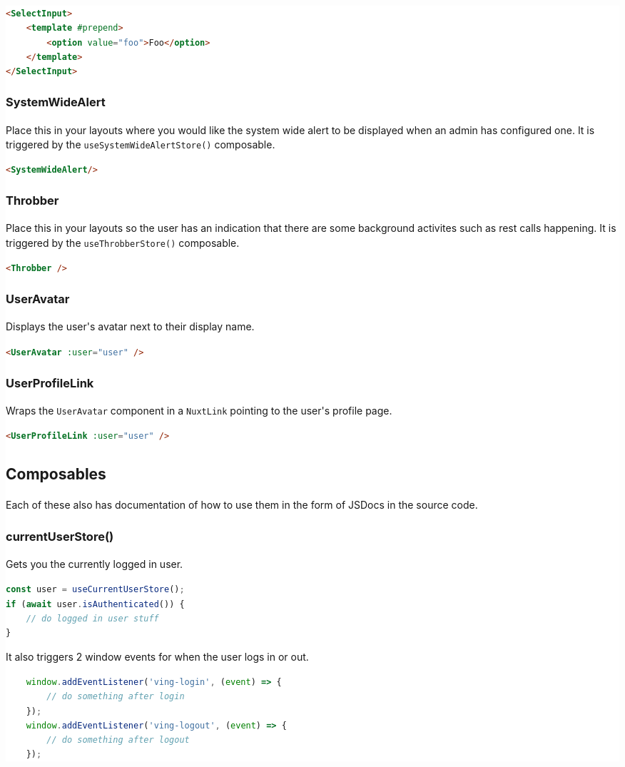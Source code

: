 ```html
<SelectInput>
    <template #prepend>
        <option value="foo">Foo</option>
    </template>
</SelectInput>
```

### SystemWideAlert
Place this in your layouts where you would like the system wide alert to be displayed when an admin has configured one. It is triggered by the `useSystemWideAlertStore()` composable.
```html
<SystemWideAlert/>
```

### Throbber
Place this in your layouts so the user has an indication that there are some background activites such as rest calls happening. It is triggered by the `useThrobberStore()` composable.
```html
<Throbber />
```


### UserAvatar
Displays the user's avatar next to their display name.

```html
<UserAvatar :user="user" />
```

### UserProfileLink
Wraps the `UserAvatar` component in a `NuxtLink` pointing to the user's profile page.

```html
<UserProfileLink :user="user" />
```

## Composables
Each of these also has documentation of how to use them in the form of JSDocs in the source code.

### currentUserStore()
Gets you the currently logged in user. 

```js
const user = useCurrentUserStore();
if (await user.isAuthenticated()) {
    // do logged in user stuff
}
```

It also triggers 2 window events for when the user logs in or out.

```js
    window.addEventListener('ving-login', (event) => {
        // do something after login
    });
    window.addEventListener('ving-logout', (event) => {
        // do something after logout
    });
```
